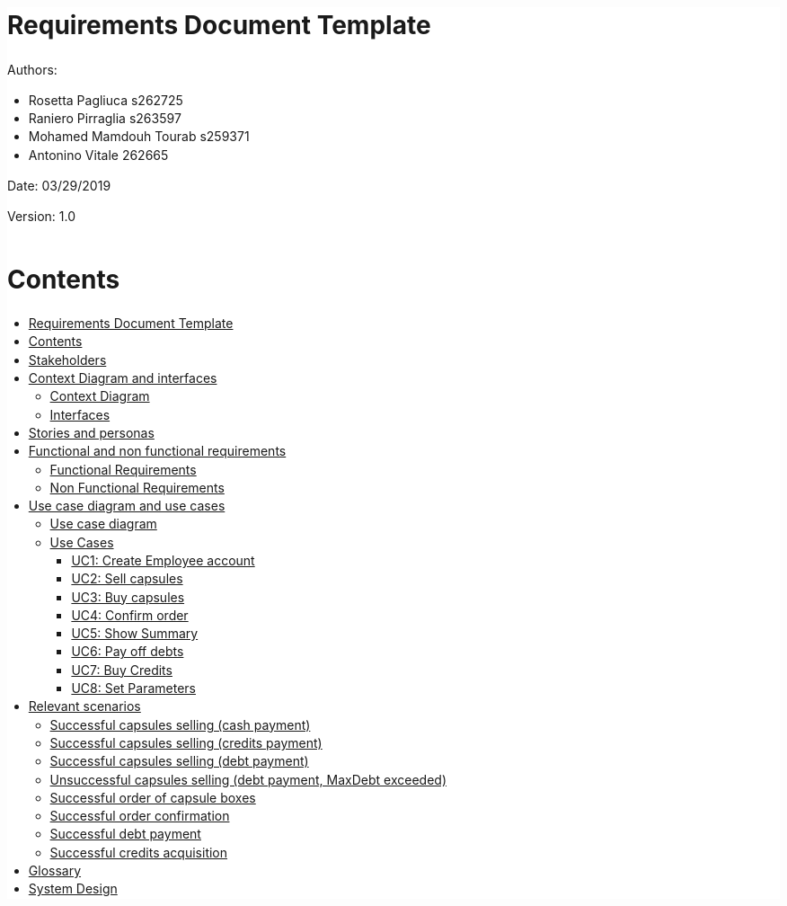 # Requirements Document Template

Authors:
- Rosetta Pagliuca s262725
- Raniero Pirraglia s263597
- Mohamed Mamdouh Tourab s259371
- Antonino Vitale 262665

Date:
03/29/2019

Version:
1.0

# Contents

- [Requirements Document Template](#requirements-document-template)
- [Contents](#contents)
- [Stakeholders](#stakeholders)
- [Context Diagram and interfaces](#context-diagram-and-interfaces)
  - [Context Diagram](#context-diagram)
  - [Interfaces](#interfaces)
- [Stories and personas](#stories-and-personas)
- [Functional and non functional requirements](#functional-and-non-functional-requirements)
  - [Functional Requirements](#functional-requirements)
  - [Non Functional Requirements](#non-functional-requirements)
- [Use case diagram and use cases](#use-case-diagram-and-use-cases)
  - [Use case diagram](#use-case-diagram)
  - [Use Cases](#use-cases)
    - [UC1: Create Employee account](#use-case-1-create-employee-account)
    - [UC2: Sell capsules](#use-case-2-sell-capsules)
    - [UC3: Buy capsules](#use-case-3-buy-capsules)
    - [UC4: Confirm order](#use-case-4-confirm-order)
    - [UC5: Show Summary](#use-case-5-show-summary)
    - [UC6: Pay off debts](#use-case-6-pay-off-debts)
    - [UC7: Buy Credits](#use-case-7-buy-credits)
    - [UC8: Set Parameters](#use-case-8-set-parameters)
- [Relevant scenarios](#relevant-scenarios)
  - [Successful capsules selling (cash payment)](#scenario-1-successful-capsules-selling-cash-payment)
  - [Successful capsules selling (credits payment)](#scenario-2-successful-capsules-selling-credits-payment)
  - [Successful capsules selling (debt payment)](#scenario-3-successful-capsules-selling-debt-payment)
  - [Unsuccessful capsules selling (debt payment, MaxDebt exceeded)](#scenario-4-unsuccessful-capsules-selling-debt-payment)
  - [Successful order of capsule boxes](#scenario-5-successful-order-of-capsule-boxes)
  - [Successful order confirmation](#scenario-6-successful-order-confirmation)
  - [Successful debt payment](#scenario-7-successful-debt-payment)
  - [Successful credits acquisition](#scenario-8-successful-credits-acquisition)
- [Glossary](#glossary)
- [System Design](#system-design)
